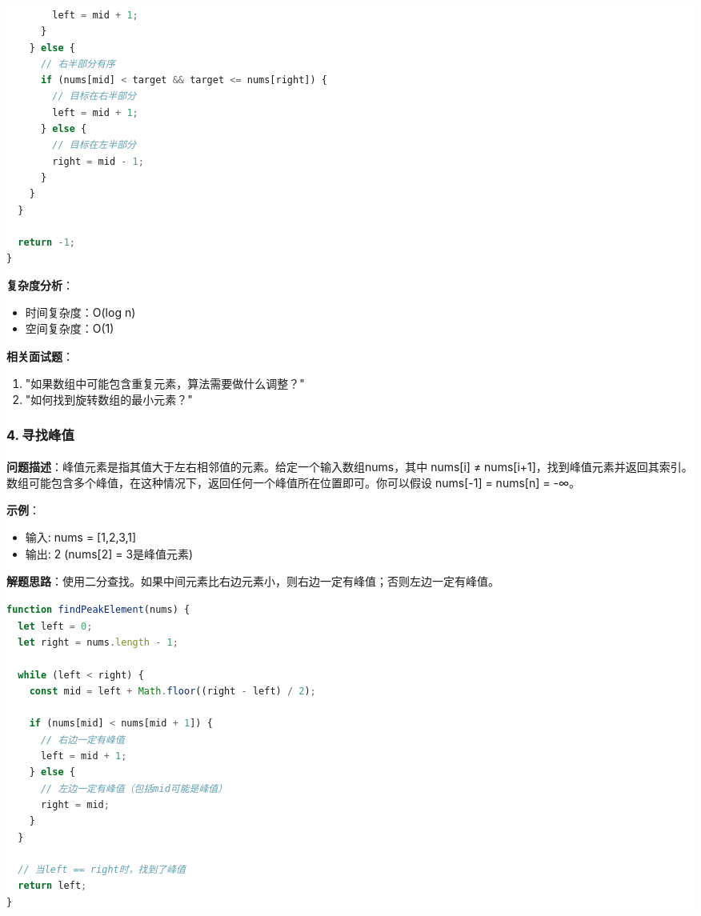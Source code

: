 ```javascript
        left = mid + 1;
      }
    } else {
      // 右半部分有序
      if (nums[mid] < target && target <= nums[right]) {
        // 目标在右半部分
        left = mid + 1;
      } else {
        // 目标在左半部分
        right = mid - 1;
      }
    }
  }
  
  return -1;
}
```

**复杂度分析**：
- 时间复杂度：O(log n)
- 空间复杂度：O(1)

**相关面试题**：
1. "如果数组中可能包含重复元素，算法需要做什么调整？"
2. "如何找到旋转数组的最小元素？"

### 4. 寻找峰值

**问题描述**：峰值元素是指其值大于左右相邻值的元素。给定一个输入数组nums，其中 nums[i] ≠ nums[i+1]，找到峰值元素并返回其索引。数组可能包含多个峰值，在这种情况下，返回任何一个峰值所在位置即可。你可以假设 nums[-1] = nums[n] = -∞。

**示例**：
- 输入: nums = [1,2,3,1]
- 输出: 2 (nums[2] = 3是峰值元素)

**解题思路**：使用二分查找。如果中间元素比右边元素小，则右边一定有峰值；否则左边一定有峰值。

```javascript
function findPeakElement(nums) {
  let left = 0;
  let right = nums.length - 1;
  
  while (left < right) {
    const mid = left + Math.floor((right - left) / 2);
    
    if (nums[mid] < nums[mid + 1]) {
      // 右边一定有峰值
      left = mid + 1;
    } else {
      // 左边一定有峰值（包括mid可能是峰值）
      right = mid;
    }
  }
  
  // 当left == right时，找到了峰值
  return left;
}
```
